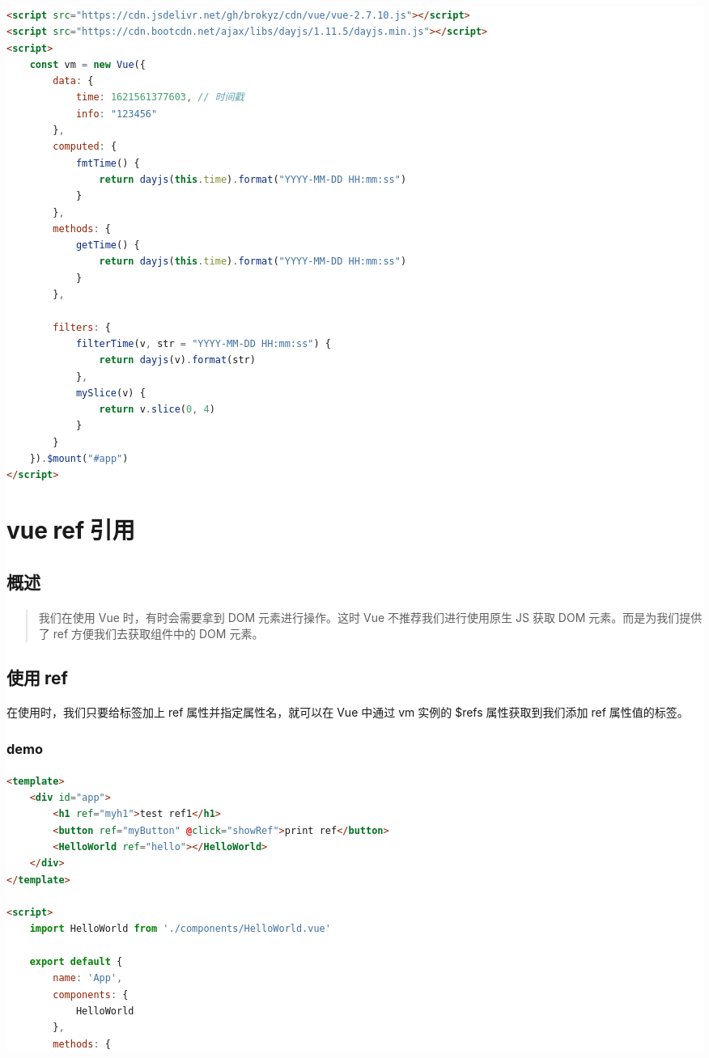 ```html
<script src="https://cdn.jsdelivr.net/gh/brokyz/cdn/vue/vue-2.7.10.js"></script>
<script src="https://cdn.bootcdn.net/ajax/libs/dayjs/1.11.5/dayjs.min.js"></script>
<script>
	const vm = new Vue({
		data: {
			time: 1621561377603, // 时间戳
			info: "123456"
		},
		computed: {
			fmtTime() {
				return dayjs(this.time).format("YYYY-MM-DD HH:mm:ss")
			}
		},
		methods: {
			getTime() {
				return dayjs(this.time).format("YYYY-MM-DD HH:mm:ss")
			}
		},

		filters: {
			filterTime(v, str = "YYYY-MM-DD HH:mm:ss") {
				return dayjs(v).format(str)
			},
			mySlice(v) {
				return v.slice(0, 4)
			}
		}
	}).$mount("#app")
</script>
```

# vue ref 引用

## 概述

>  我们在使用 Vue 时，有时会需要拿到 DOM 元素进行操作。这时 Vue 不推荐我们进行使用原生 JS 获取 DOM 元素。而是为我们提供了 ref 方便我们去获取组件中的 DOM 元素。



## 使用 ref

在使用时，我们只要给标签加上 ref 属性并指定属性名，就可以在 Vue 中通过 vm 实例的 $refs 属性获取到我们添加 ref 属性值的标签。

### demo

```html
<template>
	<div id="app">
		<h1 ref="myh1">test ref1</h1>
		<button ref="myButton" @click="showRef">print ref</button>
		<HelloWorld ref="hello"></HelloWorld>
	</div>
</template>

<script>
	import HelloWorld from './components/HelloWorld.vue'

	export default {
		name: 'App',
		components: {
			HelloWorld
		},
		methods: {
```